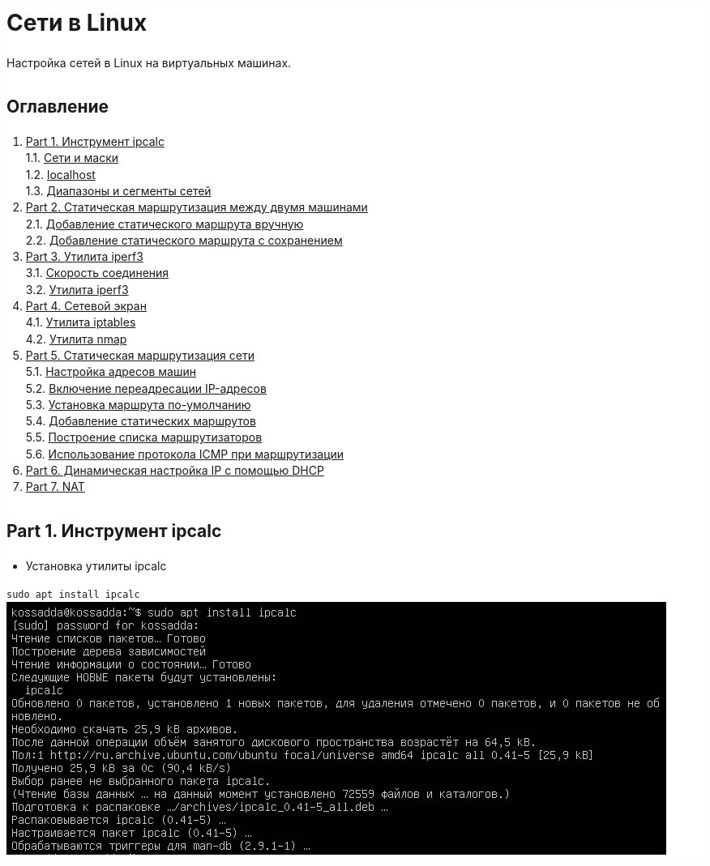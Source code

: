 # Сети в Linux

Настройка сетей в Linux на виртуальных машинах.


## Оглавление

1. [Part 1. Инструмент ipcalc](#part-1-инструмент-ipcalc) <br>
   1.1. [Сети и маски](#11-сети-и-маски) <br>
   1.2. [localhost](#12-localhost) <br>
   1.3. [Диапазоны и сегменты сетей](#13-диапазоны-и-сегменты-сетей)
2. [Part 2. Статическая маршрутизация между двумя машинами](#part-2-статическая-маршрутизация-между-двумя-машинами) <br>
   2.1. [Добавление статического маршрута вручную](#21-добавление-статического-маршрута-вручную) <br>
   2.2. [Добавление статического маршрута с сохранением](#22-добавление-статического-маршрута-с-сохранением)
3. [Part 3. Утилита iperf3](#part-3-утилита-iperf3) <br>
   3.1. [Скорость соединения](#31-скорость-соединения) <br>
   3.2. [Утилита iperf3](#32-утилита-iperf3)
4. [Part 4. Сетевой экран](#part-4-сетевой-экран) <br>
   4.1. [Утилита iptables](#41-утилита-iptables) <br>
   4.2. [Утилита nmap](#42-утилита-nmap)
5. [Part 5. Статическая маршрутизация сети](#part-5-статическая-маршрутизация-сети) <br>
   5.1. [Настройка адресов машин](#51-настройка-адресов-машин) <br>
   5.2. [Включение переадресации IP-адресов](#52-включение-переадресации-ip-адресов) <br>
   5.3. [Установка маршрута по-умолчанию](#53-установка-маршрута-по-умолчанию) <br>
   5.4. [Добавление статических маршрутов](#54-добавление-статических-маршрутов) <br>
   5.5. [Построение списка маршрутизаторов](#55-построение-списка-маршрутизаторов) <br>
   5.6. [Использование протокола ICMP при маршрутизации](#56-использование-протокола-icmp-при-маршрутизации)
6. [Part 6. Динамическая настройка IP с помощью DHCP](#part-6-динамическая-настройка-ip-с-помощью-dhcp)
7. [Part 7. NAT](#part-7-nat) <br>

## Part 1. Инструмент ipcalc

- Установка утилиты ipcalc <br>

`sudo apt install ipcalc` <br>
<img src="../misc/images/1.jpg" alt="1" /> <br>
